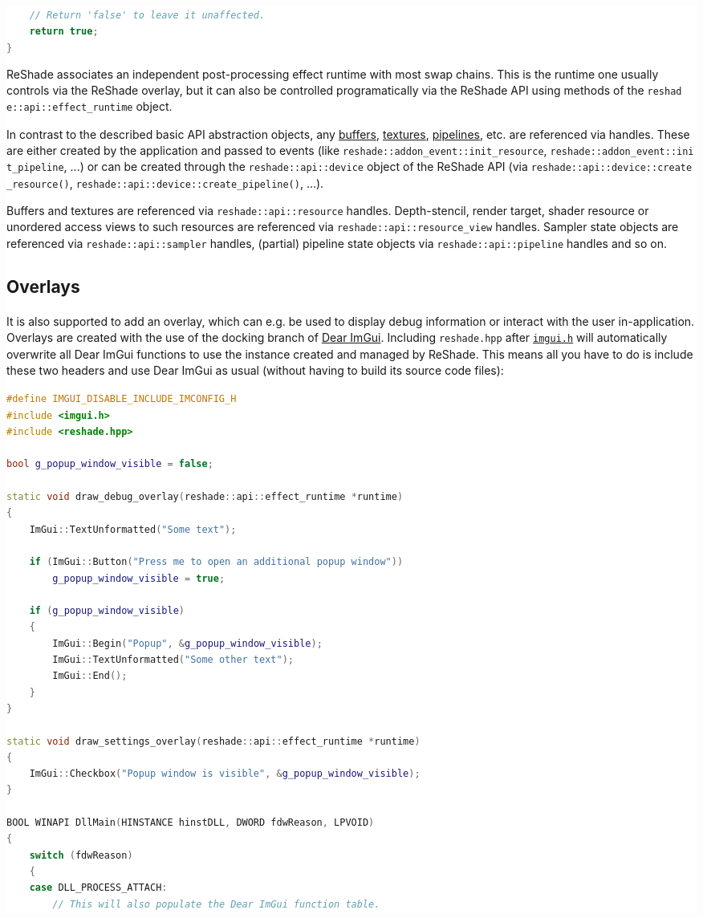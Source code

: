 ```cpp
    // Return 'false' to leave it unaffected.
    return true;
}
```

ReShade associates an independent post-processing effect runtime with most swap chains. This is the runtime one usually controls via the ReShade overlay, but it can also be controlled programatically via the ReShade API using methods of the `reshade::api::effect_runtime` object.

In contrast to the described basic API abstraction objects, any [buffers](#resources--resource-views-reshade_api_resourcehpp), [textures](#resources--resource-views-reshade_api_resourcehpp), [pipelines](#pipelines-layouts--descriptor-tables-reshade_api_pipelinehpp), etc. are referenced via handles. These are either created by the application and passed to events (like `reshade::addon_event::init_resource`, `reshade::addon_event::init_pipeline`, ...) or can be created through the `reshade::api::device` object of the ReShade API (via `reshade::api::device::create_resource()`, `reshade::api::device::create_pipeline()`, ...).

Buffers and textures are referenced via `reshade::api::resource` handles. Depth-stencil, render target, shader resource or unordered access views to such resources are referenced via `reshade::api::resource_view` handles. Sampler state objects are referenced via `reshade::api::sampler` handles, (partial) pipeline state objects via `reshade::api::pipeline` handles and so on.

## Overlays

It is also supported to add an overlay, which can e.g. be used to display debug information or interact with the user in-application.
Overlays are created with the use of the docking branch of [Dear ImGui](https://github.com/ocornut/imgui/tree/v1.92.2b-docking). Including `reshade.hpp` after [`imgui.h`](https://github.com/ocornut/imgui/blob/v1.92.2b-docking/imgui.h) will automatically overwrite all Dear ImGui functions to use the instance created and managed by ReShade. This means all you have to do is include these two headers and use Dear ImGui as usual (without having to build its source code files):

```cpp
#define IMGUI_DISABLE_INCLUDE_IMCONFIG_H
#include <imgui.h>
#include <reshade.hpp>

bool g_popup_window_visible = false;

static void draw_debug_overlay(reshade::api::effect_runtime *runtime)
{
    ImGui::TextUnformatted("Some text");

    if (ImGui::Button("Press me to open an additional popup window"))
        g_popup_window_visible = true;

    if (g_popup_window_visible)
    {
        ImGui::Begin("Popup", &g_popup_window_visible);
        ImGui::TextUnformatted("Some other text");
        ImGui::End();
    }
}

static void draw_settings_overlay(reshade::api::effect_runtime *runtime)
{
    ImGui::Checkbox("Popup window is visible", &g_popup_window_visible);
}

BOOL WINAPI DllMain(HINSTANCE hinstDLL, DWORD fdwReason, LPVOID)
{
    switch (fdwReason)
    {
    case DLL_PROCESS_ATTACH:
        // This will also populate the Dear ImGui function table.
```